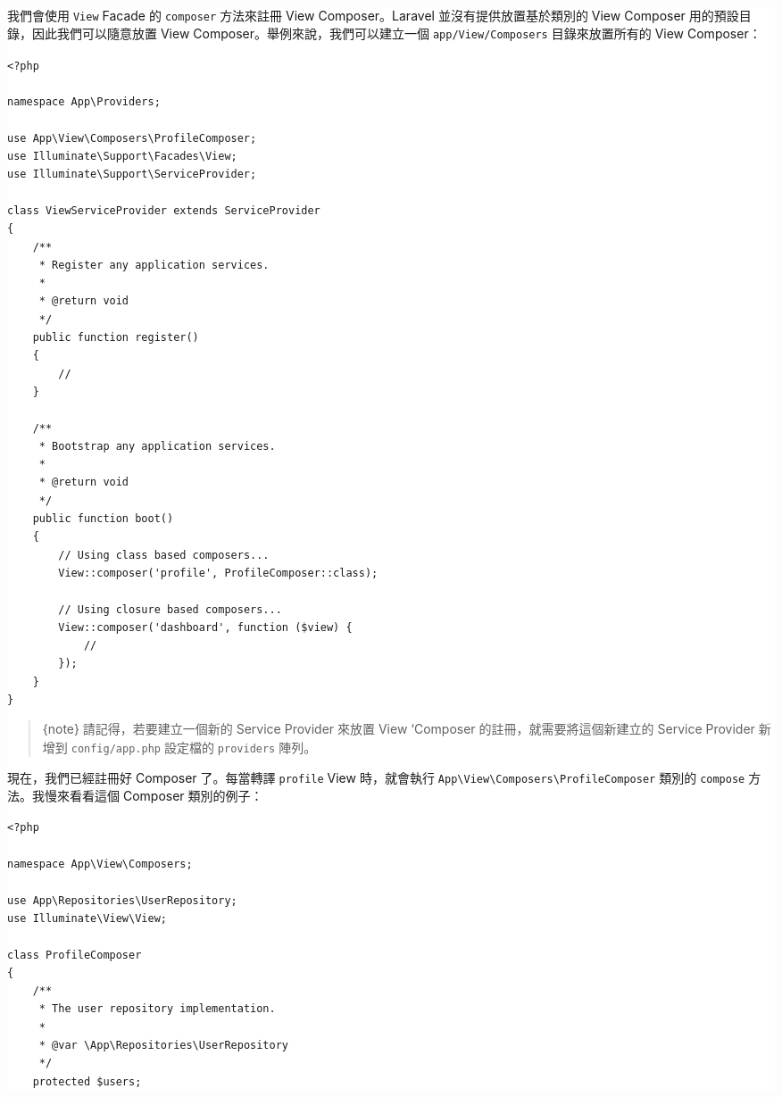 我們會使用 `View` Facade 的 `composer` 方法來註冊 View Composer。Laravel 並沒有提供放置基於類別的 View Composer 用的預設目錄，因此我們可以隨意放置 View Composer。舉例來說，我們可以建立一個 `app/View/Composers` 目錄來放置所有的 View Composer：

    <?php
    
    namespace App\Providers;
    
    use App\View\Composers\ProfileComposer;
    use Illuminate\Support\Facades\View;
    use Illuminate\Support\ServiceProvider;
    
    class ViewServiceProvider extends ServiceProvider
    {
        /**
         * Register any application services.
         *
         * @return void
         */
        public function register()
        {
            //
        }
    
        /**
         * Bootstrap any application services.
         *
         * @return void
         */
        public function boot()
        {
            // Using class based composers...
            View::composer('profile', ProfileComposer::class);
    
            // Using closure based composers...
            View::composer('dashboard', function ($view) {
                //
            });
        }
    }

> {note} 請記得，若要建立一個新的 Service Provider 來放置 View ‘Composer 的註冊，就需要將這個新建立的 Service Provider 新增到 `config/app.php` 設定檔的 `providers` 陣列。

現在，我們已經註冊好 Composer 了。每當轉譯 `profile` View 時，就會執行 `App\View\Composers\ProfileComposer` 類別的 `compose` 方法。我慢來看看這個 Composer 類別的例子：

    <?php
    
    namespace App\View\Composers;
    
    use App\Repositories\UserRepository;
    use Illuminate\View\View;
    
    class ProfileComposer
    {
        /**
         * The user repository implementation.
         *
         * @var \App\Repositories\UserRepository
         */
        protected $users;
    
